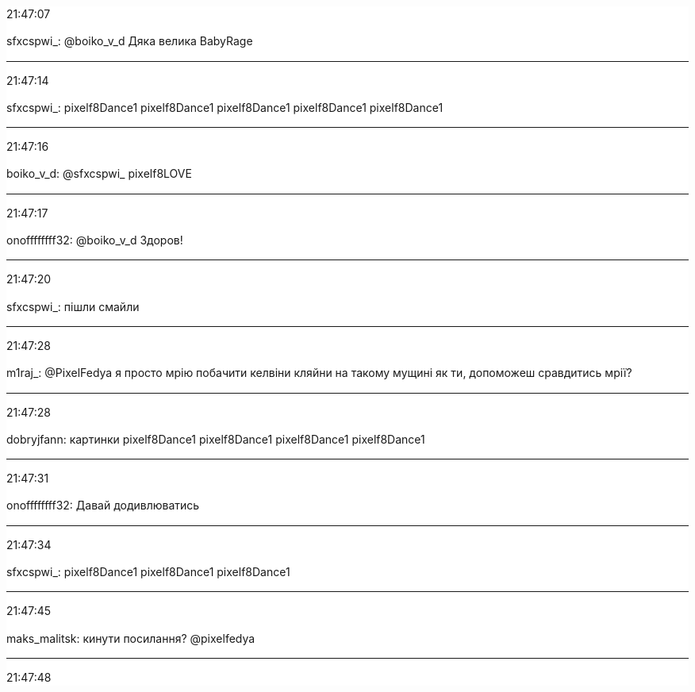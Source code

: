 
21:47:07

sfxcspwi_: @boiko_v_d Дяка велика BabyRage

---

21:47:14

sfxcspwi_: pixelf8Dance1 pixelf8Dance1 pixelf8Dance1 pixelf8Dance1 pixelf8Dance1

---

21:47:16

boiko_v_d: @sfxcspwi_ pixelf8LOVE

---

21:47:17

onoffffffff32: @boiko_v_d Здоров!

---

21:47:20

sfxcspwi_: пішли смайли

---

21:47:28

m1raj_: @PixelFedya я просто мрію побачити келвіни кляйни на такому мущині як ти, допоможеш сравдитись мрії?

---

21:47:28

dobryjfann: картинки pixelf8Dance1 pixelf8Dance1 pixelf8Dance1 pixelf8Dance1

---

21:47:31

onoffffffff32: Давай додивлюватись

---

21:47:34

sfxcspwi_: pixelf8Dance1 pixelf8Dance1 pixelf8Dance1

---

21:47:45

maks_malitsk: кинути посилання? @pixelfedya

---

21:47:48
